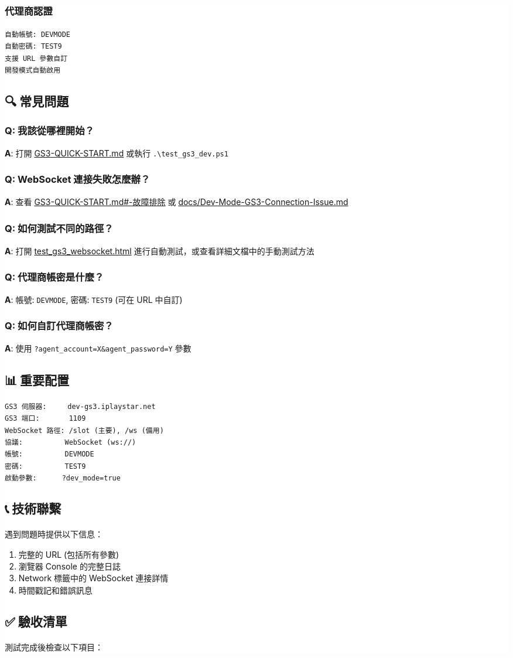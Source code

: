 ### 代理商認證
```
自動帳號: DEVMODE
自動密碼: TEST9
支援 URL 參數自訂
開發模式自動啟用
```

## 🔍 常見問題

### Q: 我該從哪裡開始？
**A**: 打開 [GS3-QUICK-START.md](./GS3-QUICK-START.md) 或執行 `.\test_gs3_dev.ps1`

### Q: WebSocket 連接失敗怎麼辦？
**A**: 查看 [GS3-QUICK-START.md#-故障排除](./GS3-QUICK-START.md#-故障排除) 或 [docs/Dev-Mode-GS3-Connection-Issue.md](./docs/Dev-Mode-GS3-Connection-Issue.md)

### Q: 如何測試不同的路徑？
**A**: 打開 [test_gs3_websocket.html](./test_gs3_websocket.html) 進行自動測試，或查看詳細文檔中的手動測試方法

### Q: 代理商帳密是什麼？
**A**: 帳號: `DEVMODE`, 密碼: `TEST9` (可在 URL 中自訂)

### Q: 如何自訂代理商帳密？
**A**: 使用 `?agent_account=X&agent_password=Y` 參數

## 📊 重要配置

```
GS3 伺服器:     dev-gs3.iplaystar.net
GS3 端口:       1109
WebSocket 路徑: /slot (主要), /ws (備用)
協議:          WebSocket (ws://)
帳號:          DEVMODE
密碼:          TEST9
啟動參數:      ?dev_mode=true
```

## 📞 技術聯繫

遇到問題時提供以下信息：
1. 完整的 URL (包括所有參數)
2. 瀏覽器 Console 的完整日誌
3. Network 標籤中的 WebSocket 連接詳情
4. 時間戳記和錯誤訊息

## ✅ 驗收清單

測試完成後檢查以下項目：
